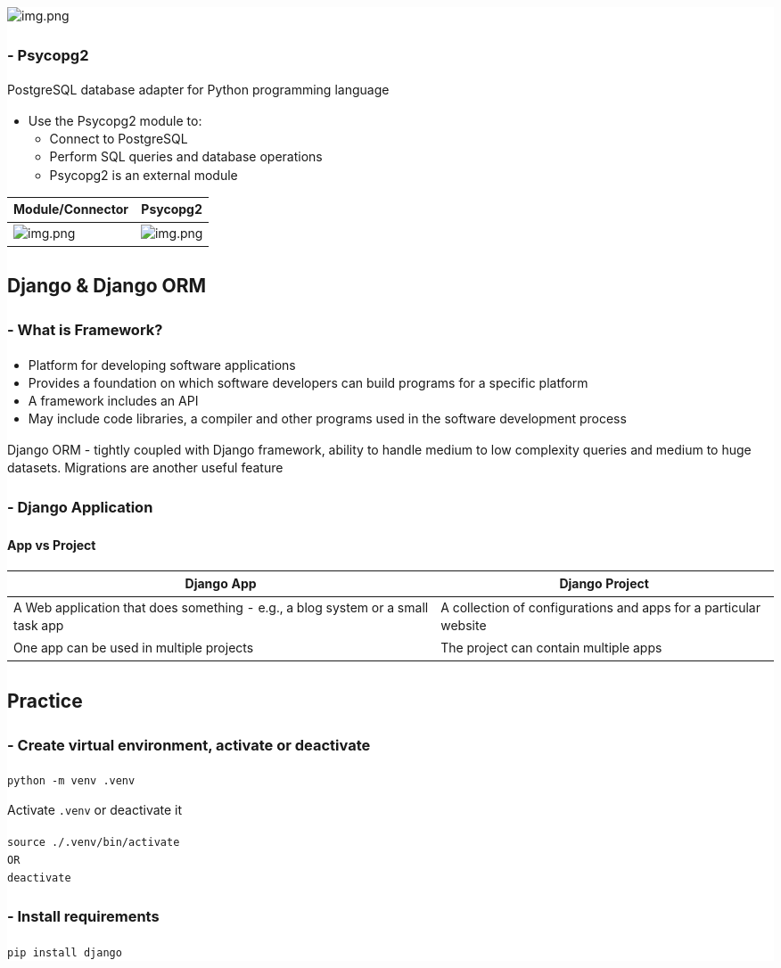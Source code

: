 ![img.png](images/db_drivers.png)
### - Psycopg2
PostgreSQL database adapter for Python programming language
- Use the Psycopg2 module to:
  - Connect to PostgreSQL
  - Perform SQL queries and database operations
  - Psycopg2 is an external module

| Module/Connector                           | Psycopg2                        |
|--------------------------------------------|---------------------------------|
| ![img.png](images/module_connector.png)    | ![img.png](images/psycopg2.png) |


## Django & Django ORM

### - What is Framework?
- Platform for developing software applications
- Provides a foundation on which software developers can build programs for a specific platform
- A framework includes an API
- May include code libraries, a compiler and other programs used in the software development process

Django ORM - tightly coupled with Django framework, ability to handle medium to low complexity queries and medium to 
huge datasets. Migrations are another useful feature


### - Django Application
#### App vs Project
| Django App                                                                      | Django Project                                                   |
|---------------------------------------------------------------------------------|------------------------------------------------------------------|
| A Web application that does something - e.g., a blog system or a small task app | A collection of configurations and apps for a particular website |
| One app can be used in multiple projects                                        | The project can contain multiple apps                            |


Practice
---
### - Create virtual environment, activate or deactivate
```
python -m venv .venv
```

Activate `.venv` or deactivate it
```
source ./.venv/bin/activate
OR
deactivate
```

### - Install requirements
```
pip install django
```
